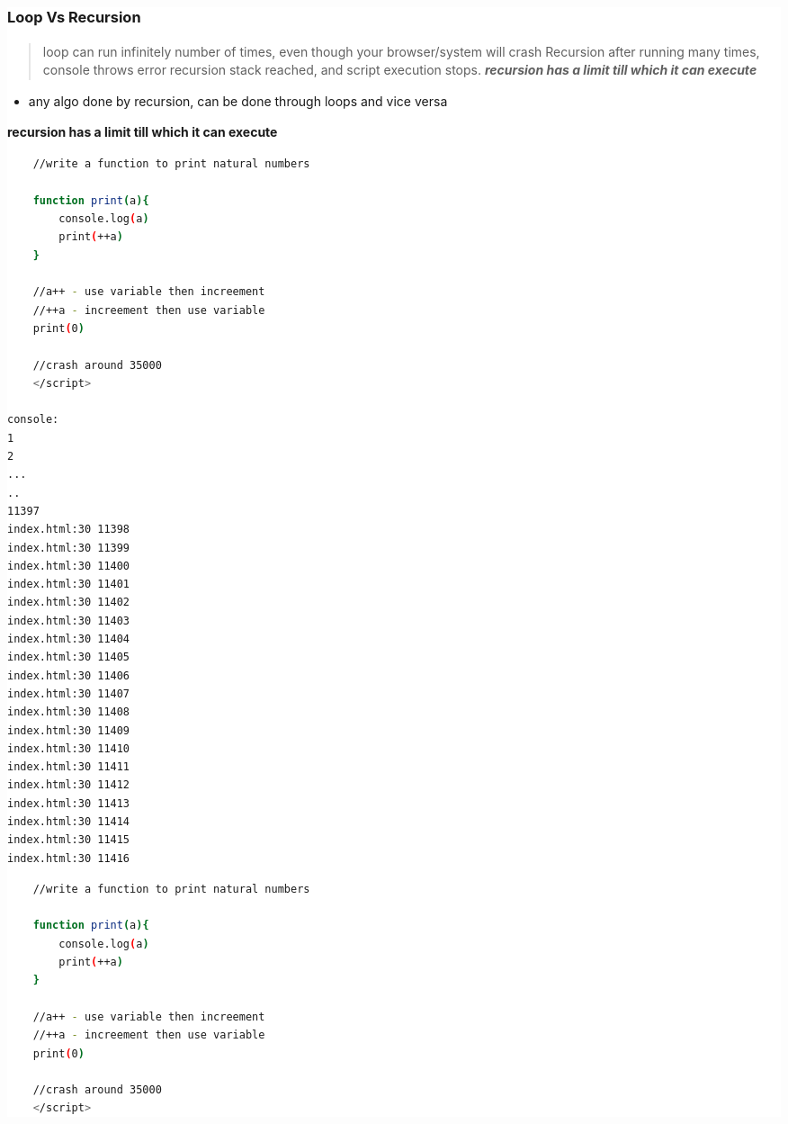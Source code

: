 ### Loop Vs Recursion
> loop can run infinitely number of times, even though your browser/system will crash 
> Recursion after running many times, console throws error recursion stack reached, and script execution stops.
 ***recursion has a limit till which it can execute***

- any algo done by recursion, can be done through loops and vice versa 

**recursion has a limit till which it can execute**
```bash 
    //write a function to print natural numbers

    function print(a){
        console.log(a)
        print(++a)
    }

    //a++ - use variable then increement 
    //++a - increement then use variable
    print(0)

    //crash around 35000
    </script>

console:
1 
2
...
..
11397
index.html:30 11398
index.html:30 11399
index.html:30 11400
index.html:30 11401
index.html:30 11402
index.html:30 11403
index.html:30 11404
index.html:30 11405
index.html:30 11406
index.html:30 11407
index.html:30 11408
index.html:30 11409
index.html:30 11410
index.html:30 11411
index.html:30 11412
index.html:30 11413
index.html:30 11414
index.html:30 11415
index.html:30 11416
```
```bash 
    //write a function to print natural numbers

    function print(a){
        console.log(a)
        print(++a)
    }

    //a++ - use variable then increement 
    //++a - increement then use variable
    print(0)

    //crash around 35000
    </script>
```